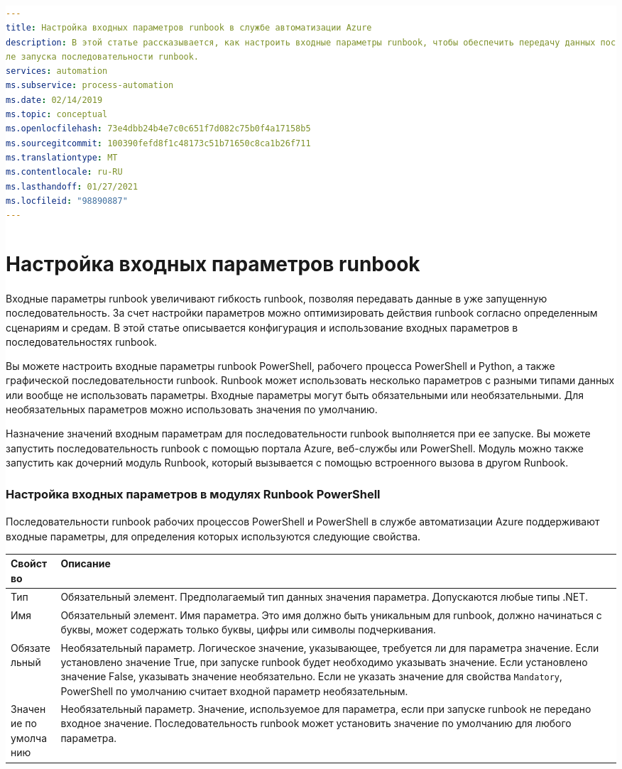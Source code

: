 ```yaml
---
title: Настройка входных параметров runbook в службе автоматизации Azure
description: В этой статье рассказывается, как настроить входные параметры runbook, чтобы обеспечить передачу данных после запуска последовательности runbook.
services: automation
ms.subservice: process-automation
ms.date: 02/14/2019
ms.topic: conceptual
ms.openlocfilehash: 73e4dbb24b4e7c0c651f7d082c75b0f4a17158b5
ms.sourcegitcommit: 100390fefd8f1c48173c51b71650c8ca1b26f711
ms.translationtype: MT
ms.contentlocale: ru-RU
ms.lasthandoff: 01/27/2021
ms.locfileid: "98890887"
---
```

# <a name="configure-runbook-input-parameters"></a>Настройка входных параметров runbook

Входные параметры runbook увеличивают гибкость runbook, позволяя передавать данные в уже запущенную последовательность. За счет настройки параметров можно оптимизировать действия runbook согласно определенным сценариям и средам. В этой статье описывается конфигурация и использование входных параметров в последовательностях runbook.

Вы можете настроить входные параметры runbook PowerShell, рабочего процесса PowerShell и Python, а также графической последовательности runbook. Runbook может использовать несколько параметров с разными типами данных или вообще не использовать параметры. Входные параметры могут быть обязательными или необязательными. Для необязательных параметров можно использовать значения по умолчанию.

Назначение значений входным параметрам для последовательности runbook выполняется при ее запуске. Вы можете запустить последовательность runbook с помощью портала Azure, веб-службы или PowerShell. Модуль можно также запустить как дочерний модуль Runbook, который вызывается с помощью встроенного вызова в другом Runbook.

### <a name="configure-input-parameters-in-powershell-runbooks"></a>Настройка входных параметров в модулях Runbook PowerShell

Последовательности runbook рабочих процессов PowerShell и PowerShell в службе автоматизации Azure поддерживают входные параметры, для определения которых используются следующие свойства. 

| **Свойство** | **Описание** |
|:--- |:--- |
| Тип |Обязательный элемент. Предполагаемый тип данных значения параметра. Допускаются любые типы .NET. |
| Имя |Обязательный элемент. Имя параметра. Это имя должно быть уникальным для runbook, должно начинаться с буквы, может содержать только буквы, цифры или символы подчеркивания. |
| Обязательный |Необязательный параметр. Логическое значение, указывающее, требуется ли для параметра значение. Если установлено значение True, при запуске runbook будет необходимо указывать значение. Если установлено значение False, указывать значение необязательно. Если не указать значение для свойства `Mandatory`, PowerShell по умолчанию считает входной параметр необязательным. |
| Значение по умолчанию |Необязательный параметр. Значение, используемое для параметра, если при запуске runbook не передано входное значение. Последовательность runbook может установить значение по умолчанию для любого параметра. |
